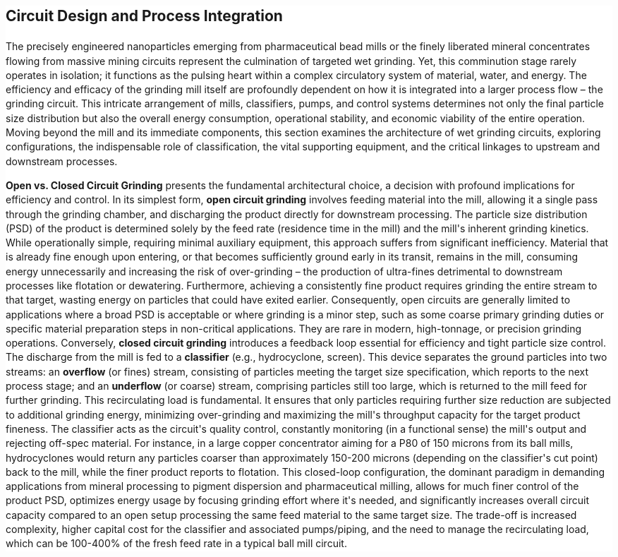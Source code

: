 ## Circuit Design and Process Integration

The precisely engineered nanoparticles emerging from pharmaceutical bead mills or the finely liberated mineral concentrates flowing from massive mining circuits represent the culmination of targeted wet grinding. Yet, this comminution stage rarely operates in isolation; it functions as the pulsing heart within a complex circulatory system of material, water, and energy. The efficiency and efficacy of the grinding mill itself are profoundly dependent on how it is integrated into a larger process flow – the grinding circuit. This intricate arrangement of mills, classifiers, pumps, and control systems determines not only the final particle size distribution but also the overall energy consumption, operational stability, and economic viability of the entire operation. Moving beyond the mill and its immediate components, this section examines the architecture of wet grinding circuits, exploring configurations, the indispensable role of classification, the vital supporting equipment, and the critical linkages to upstream and downstream processes.

**Open vs. Closed Circuit Grinding** presents the fundamental architectural choice, a decision with profound implications for efficiency and control. In its simplest form, **open circuit grinding** involves feeding material into the mill, allowing it a single pass through the grinding chamber, and discharging the product directly for downstream processing. The particle size distribution (PSD) of the product is determined solely by the feed rate (residence time in the mill) and the mill's inherent grinding kinetics. While operationally simple, requiring minimal auxiliary equipment, this approach suffers from significant inefficiency. Material that is already fine enough upon entering, or that becomes sufficiently ground early in its transit, remains in the mill, consuming energy unnecessarily and increasing the risk of over-grinding – the production of ultra-fines detrimental to downstream processes like flotation or dewatering. Furthermore, achieving a consistently fine product requires grinding the entire stream to that target, wasting energy on particles that could have exited earlier. Consequently, open circuits are generally limited to applications where a broad PSD is acceptable or where grinding is a minor step, such as some coarse primary grinding duties or specific material preparation steps in non-critical applications. They are rare in modern, high-tonnage, or precision grinding operations. Conversely, **closed circuit grinding** introduces a feedback loop essential for efficiency and tight particle size control. The discharge from the mill is fed to a **classifier** (e.g., hydrocyclone, screen). This device separates the ground particles into two streams: an **overflow** (or fines) stream, consisting of particles meeting the target size specification, which reports to the next process stage; and an **underflow** (or coarse) stream, comprising particles still too large, which is returned to the mill feed for further grinding. This recirculating load is fundamental. It ensures that only particles requiring further size reduction are subjected to additional grinding energy, minimizing over-grinding and maximizing the mill's throughput capacity for the target product fineness. The classifier acts as the circuit's quality control, constantly monitoring (in a functional sense) the mill's output and rejecting off-spec material. For instance, in a large copper concentrator aiming for a P80 of 150 microns from its ball mills, hydrocyclones would return any particles coarser than approximately 150-200 microns (depending on the classifier's cut point) back to the mill, while the finer product reports to flotation. This closed-loop configuration, the dominant paradigm in demanding applications from mineral processing to pigment dispersion and pharmaceutical milling, allows for much finer control of the product PSD, optimizes energy usage by focusing grinding effort where it's needed, and significantly increases overall circuit capacity compared to an open setup processing the same feed material to the same target size. The trade-off is increased complexity, higher capital cost for the classifier and associated pumps/piping, and the need to manage the recirculating load, which can be 100-400% of the fresh feed rate in a typical ball mill circuit.
